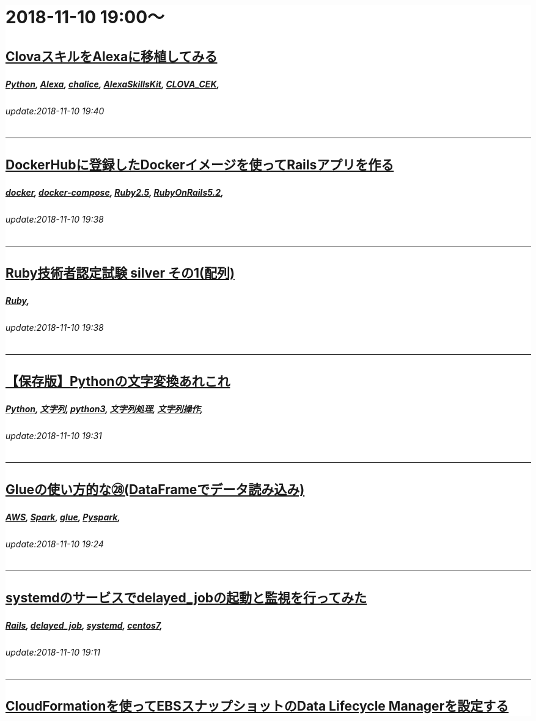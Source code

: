 


# 2018-11-10 19:00～
## [ClovaスキルをAlexaに移植してみる](https://qiita.com/ikegam1/items/5bb678fe700f8cfc6128)
##### [Python](https://qiita.com/tags/Python), [Alexa](https://qiita.com/tags/Alexa), [chalice](https://qiita.com/tags/chalice), [AlexaSkillsKit](https://qiita.com/tags/AlexaSkillsKit), [CLOVA_CEK](https://qiita.com/tags/CLOVA_CEK), 
###### update:2018-11-10 19:40
---
## [DockerHubに登録したDockerイメージを使ってRailsアプリを作る](https://qiita.com/reflet/items/f73cac406760ee4ecc13)
##### [docker](https://qiita.com/tags/docker), [docker-compose](https://qiita.com/tags/docker-compose), [Ruby2.5](https://qiita.com/tags/Ruby2.5), [RubyOnRails5.2](https://qiita.com/tags/RubyOnRails5.2), 
###### update:2018-11-10 19:38
---
## [Ruby技術者認定試験 silver その1(配列)](https://qiita.com/sato-hirokazu/items/378df74e64111886c847)
##### [Ruby](https://qiita.com/tags/Ruby), 
###### update:2018-11-10 19:38
---
## [【保存版】Pythonの文字変換あれこれ](https://qiita.com/ShakechiSE/items/d12641d6cad01479785f)
##### [Python](https://qiita.com/tags/Python), [文字列](https://qiita.com/tags/文字列), [python3](https://qiita.com/tags/python3), [文字列処理](https://qiita.com/tags/文字列処理), [文字列操作](https://qiita.com/tags/文字列操作), 
###### update:2018-11-10 19:31
---
## [Glueの使い方的な㉘(DataFrameでデータ読み込み)](https://qiita.com/pioho07/items/277721eb23d0c52df1bf)
##### [AWS](https://qiita.com/tags/AWS), [Spark](https://qiita.com/tags/Spark), [glue](https://qiita.com/tags/glue), [Pyspark](https://qiita.com/tags/Pyspark), 
###### update:2018-11-10 19:24
---
## [systemdのサービスでdelayed_jobの起動と監視を行ってみた](https://qiita.com/kazuhisa/items/ef747e466d2237822287)
##### [Rails](https://qiita.com/tags/Rails), [delayed_job](https://qiita.com/tags/delayed_job), [systemd](https://qiita.com/tags/systemd), [centos7](https://qiita.com/tags/centos7), 
###### update:2018-11-10 19:11
---
## [CloudFormationを使ってEBSスナップショットのData Lifecycle Managerを設定する](https://qiita.com/okubot55/items/d6ffbe79979d98290dd5)